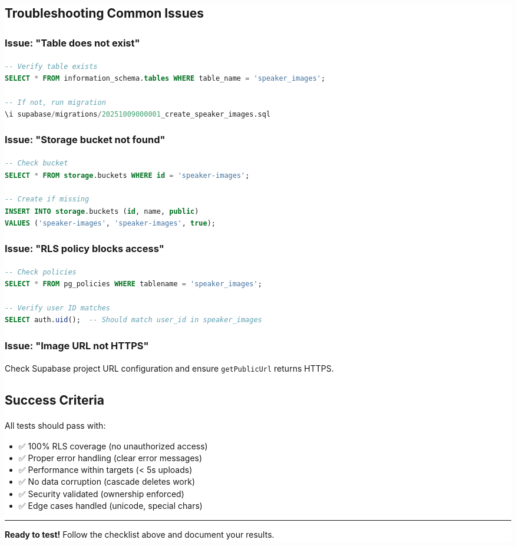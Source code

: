 ## Troubleshooting Common Issues

### Issue: "Table does not exist"
```sql
-- Verify table exists
SELECT * FROM information_schema.tables WHERE table_name = 'speaker_images';

-- If not, run migration
\i supabase/migrations/20251009000001_create_speaker_images.sql
```

### Issue: "Storage bucket not found"
```sql
-- Check bucket
SELECT * FROM storage.buckets WHERE id = 'speaker-images';

-- Create if missing
INSERT INTO storage.buckets (id, name, public)
VALUES ('speaker-images', 'speaker-images', true);
```

### Issue: "RLS policy blocks access"
```sql
-- Check policies
SELECT * FROM pg_policies WHERE tablename = 'speaker_images';

-- Verify user ID matches
SELECT auth.uid();  -- Should match user_id in speaker_images
```

### Issue: "Image URL not HTTPS"
Check Supabase project URL configuration and ensure `getPublicUrl` returns HTTPS.

## Success Criteria

All tests should pass with:
- ✅ 100% RLS coverage (no unauthorized access)
- ✅ Proper error handling (clear error messages)
- ✅ Performance within targets (< 5s uploads)
- ✅ No data corruption (cascade deletes work)
- ✅ Security validated (ownership enforced)
- ✅ Edge cases handled (unicode, special chars)

---

**Ready to test!** Follow the checklist above and document your results.
